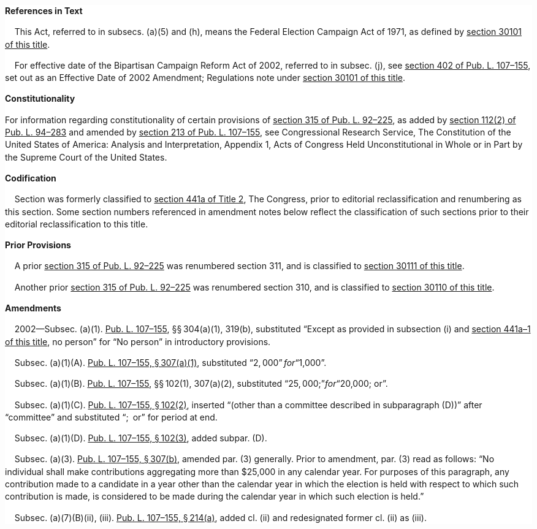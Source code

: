  __References in Text__ 

    This Act, referred to in subsecs. (a)(5) and (h), means the Federal Election Campaign Act of 1971, as defined by [section 30101 of this title][/us/usc/t52/s30101].

    For effective date of the Bipartisan Campaign Reform Act of 2002, referred to in subsec. (j), see [section 402 of Pub. L. 107–155][/us/pl/107/155/s402], set out as an Effective Date of 2002 Amendment; Regulations note under [section 30101 of this title][/us/usc/t52/s30101].

 __Constitutionality__ 

For information regarding constitutionality of certain provisions of [section 315 of Pub. L. 92–225][/us/pl/92/225/s315], as added by [section 112(2) of Pub. L. 94–283][/us/pl/94/283/s112/2] and amended by [section 213 of Pub. L. 107–155][/us/pl/107/155/s213], see Congressional Research Service, The Constitution of the United States of America: Analysis and Interpretation, Appendix 1, Acts of Congress Held Unconstitutional in Whole or in Part by the Supreme Court of the United States.

 __Codification__ 

    Section was formerly classified to [section 441a of Title 2][/us/usc/t2/s441a], The Congress, prior to editorial reclassification and renumbering as this section. Some section numbers referenced in amendment notes below reflect the classification of such sections prior to their editorial reclassification to this title.

 __Prior Provisions__ 

    A prior [section 315 of Pub. L. 92–225][/us/pl/92/225/s315] was renumbered section 311, and is classified to [section 30111 of this title][/us/usc/t52/s30111].

    Another prior [section 315 of Pub. L. 92–225][/us/pl/92/225/s315] was renumbered section 310, and is classified to [section 30110 of this title][/us/usc/t52/s30110].

 __Amendments__ 

    2002—Subsec. (a)(1). [Pub. L. 107–155][/us/pl/107/155], §§ 304(a)(1), 319(b), substituted “Except as provided in subsection (i) and [section 441a–1 of this title][/us/usc/t52/s441a–1], no person” for “No person” in introductory provisions.

    Subsec. (a)(1)(A). [Pub. L. 107–155, § 307(a)(1)][/us/pl/107/155/s307/a/1], substituted “$2,000” for “$1,000”.

    Subsec. (a)(1)(B). [Pub. L. 107–155][/us/pl/107/155], §§ 102(1), 307(a)(2), substituted “$25,000;” for “$20,000; or”.

    Subsec. (a)(1)(C). [Pub. L. 107–155, § 102(2)][/us/pl/107/155/s102/2], inserted “(other than a committee described in subparagraph (D))” after “committee” and substituted “; or” for period at end.

    Subsec. (a)(1)(D). [Pub. L. 107–155, § 102(3)][/us/pl/107/155/s102/3], added subpar. (D).

    Subsec. (a)(3). [Pub. L. 107–155, § 307(b)][/us/pl/107/155/s307/b], amended par. (3) generally. Prior to amendment, par. (3) read as follows: “No individual shall make contributions aggregating more than $25,000 in any calendar year. For purposes of this paragraph, any contribution made to a candidate in a year other than the calendar year in which the election is held with respect to which such contribution is made, is considered to be made during the calendar year in which such election is held.”

    Subsec. (a)(7)(B)(ii), (iii). [Pub. L. 107–155, § 214(a)][/us/pl/107/155/s214/a], added cl. (ii) and redesignated former cl. (ii) as (iii).


[/us/usc/t52/s30117]: https://publicdocs.github.io/go/links?ns=uslm&ref=%2Fus%2Fusc%2Ft52%2Fs30117
[/us/usc/t52/s30103]: https://publicdocs.github.io/go/links?ns=uslm&ref=%2Fus%2Fusc%2Ft52%2Fs30103
[/us/usc/t52/s30104/f/3]: https://publicdocs.github.io/go/links?ns=uslm&ref=%2Fus%2Fusc%2Ft52%2Fs30104%2Ff%2F3
[/us/usc/t26/s9003]: https://publicdocs.github.io/go/links?ns=uslm&ref=%2Fus%2Fusc%2Ft26%2Fs9003
[/us/usc/t26/s9033]: https://publicdocs.github.io/go/links?ns=uslm&ref=%2Fus%2Fusc%2Ft26%2Fs9033
[/us/usc/t52/s30101/17]: https://publicdocs.github.io/go/links?ns=uslm&ref=%2Fus%2Fusc%2Ft52%2Fs30101%2F17
[/us/usc/t52/s30101/17]: https://publicdocs.github.io/go/links?ns=uslm&ref=%2Fus%2Fusc%2Ft52%2Fs30101%2F17
[/us/usc/t52/s30104/a/6/B]: https://publicdocs.github.io/go/links?ns=uslm&ref=%2Fus%2Fusc%2Ft52%2Fs30104%2Fa%2F6%2FB
[/us/usc/t52/s30104/a/6/B]: https://publicdocs.github.io/go/links?ns=uslm&ref=%2Fus%2Fusc%2Ft52%2Fs30104%2Fa%2F6%2FB
[/us/pl/92/225/s315]: https://publicdocs.github.io/go/links?ns=uslm&ref=%2Fus%2Fpl%2F92%2F225%2Fs315
[/us/pl/94/283/s112/2]: https://publicdocs.github.io/go/links?ns=uslm&ref=%2Fus%2Fpl%2F94%2F283%2Fs112%2F2
[/us/stat/90/486]: https://publicdocs.github.io/go/links?ns=uslm&ref=%2Fus%2Fstat%2F90%2F486
[/us/pl/96/187/s105/5]: https://publicdocs.github.io/go/links?ns=uslm&ref=%2Fus%2Fpl%2F96%2F187%2Fs105%2F5
[/us/stat/93/1354]: https://publicdocs.github.io/go/links?ns=uslm&ref=%2Fus%2Fstat%2F93%2F1354
[/us/pl/99/514/s2]: https://publicdocs.github.io/go/links?ns=uslm&ref=%2Fus%2Fpl%2F99%2F514%2Fs2
[/us/stat/100/2095]: https://publicdocs.github.io/go/links?ns=uslm&ref=%2Fus%2Fstat%2F100%2F2095
[/us/pl/107/155/s102]: https://publicdocs.github.io/go/links?ns=uslm&ref=%2Fus%2Fpl%2F107%2F155%2Fs102
[/us/stat/116/86]: https://publicdocs.github.io/go/links?ns=uslm&ref=%2Fus%2Fstat%2F116%2F86
[/us/usc/t52/s30101]: https://publicdocs.github.io/go/links?ns=uslm&ref=%2Fus%2Fusc%2Ft52%2Fs30101
[/us/pl/107/155/s402]: https://publicdocs.github.io/go/links?ns=uslm&ref=%2Fus%2Fpl%2F107%2F155%2Fs402
[/us/usc/t52/s30101]: https://publicdocs.github.io/go/links?ns=uslm&ref=%2Fus%2Fusc%2Ft52%2Fs30101
[/us/pl/92/225/s315]: https://publicdocs.github.io/go/links?ns=uslm&ref=%2Fus%2Fpl%2F92%2F225%2Fs315
[/us/pl/94/283/s112/2]: https://publicdocs.github.io/go/links?ns=uslm&ref=%2Fus%2Fpl%2F94%2F283%2Fs112%2F2
[/us/pl/107/155/s213]: https://publicdocs.github.io/go/links?ns=uslm&ref=%2Fus%2Fpl%2F107%2F155%2Fs213
[/us/usc/t2/s441a]: https://publicdocs.github.io/go/links?ns=uslm&ref=%2Fus%2Fusc%2Ft2%2Fs441a
[/us/pl/92/225/s315]: https://publicdocs.github.io/go/links?ns=uslm&ref=%2Fus%2Fpl%2F92%2F225%2Fs315
[/us/usc/t52/s30111]: https://publicdocs.github.io/go/links?ns=uslm&ref=%2Fus%2Fusc%2Ft52%2Fs30111
[/us/pl/92/225/s315]: https://publicdocs.github.io/go/links?ns=uslm&ref=%2Fus%2Fpl%2F92%2F225%2Fs315
[/us/usc/t52/s30110]: https://publicdocs.github.io/go/links?ns=uslm&ref=%2Fus%2Fusc%2Ft52%2Fs30110
[/us/pl/107/155]: https://publicdocs.github.io/go/links?ns=uslm&ref=%2Fus%2Fpl%2F107%2F155
[/us/usc/t52/s441a–1]: https://publicdocs.github.io/go/links?ns=uslm&ref=%2Fus%2Fusc%2Ft52%2Fs441a%E2%80%931
[/us/pl/107/155/s307/a/1]: https://publicdocs.github.io/go/links?ns=uslm&ref=%2Fus%2Fpl%2F107%2F155%2Fs307%2Fa%2F1
[/us/pl/107/155]: https://publicdocs.github.io/go/links?ns=uslm&ref=%2Fus%2Fpl%2F107%2F155
[/us/pl/107/155/s102/2]: https://publicdocs.github.io/go/links?ns=uslm&ref=%2Fus%2Fpl%2F107%2F155%2Fs102%2F2
[/us/pl/107/155/s102/3]: https://publicdocs.github.io/go/links?ns=uslm&ref=%2Fus%2Fpl%2F107%2F155%2Fs102%2F3
[/us/pl/107/155/s307/b]: https://publicdocs.github.io/go/links?ns=uslm&ref=%2Fus%2Fpl%2F107%2F155%2Fs307%2Fb
[/us/pl/107/155/s214/a]: https://publicdocs.github.io/go/links?ns=uslm&ref=%2Fus%2Fpl%2F107%2F155%2Fs214%2Fa
[/us/pl/107/155/s202]: https://publicdocs.github.io/go/links?ns=uslm&ref=%2Fus%2Fpl%2F107%2F155%2Fs202
[/us/pl/107/155/s307/d/1]: https://publicdocs.github.io/go/links?ns=uslm&ref=%2Fus%2Fpl%2F107%2F155%2Fs307%2Fd%2F1
[/us/pl/107/155/s307/d/2]: https://publicdocs.github.io/go/links?ns=uslm&ref=%2Fus%2Fpl%2F107%2F155%2Fs307%2Fd%2F2
[/us/pl/107/155/s213/1]: https://publicdocs.github.io/go/links?ns=uslm&ref=%2Fus%2Fpl%2F107%2F155%2Fs213%2F1
[/us/pl/107/155/s213/2]: https://publicdocs.github.io/go/links?ns=uslm&ref=%2Fus%2Fpl%2F107%2F155%2Fs213%2F2
[/us/pl/107/155/s307/c]: https://publicdocs.github.io/go/links?ns=uslm&ref=%2Fus%2Fpl%2F107%2F155%2Fs307%2Fc
[/us/pl/107/155/s304/a/2]: https://publicdocs.github.io/go/links?ns=uslm&ref=%2Fus%2Fpl%2F107%2F155%2Fs304%2Fa%2F2
[/us/pl/107/155/s316]: https://publicdocs.github.io/go/links?ns=uslm&ref=%2Fus%2Fpl%2F107%2F155%2Fs316
[/us/pl/107/155/s304/a/2]: https://publicdocs.github.io/go/links?ns=uslm&ref=%2Fus%2Fpl%2F107%2F155%2Fs304%2Fa%2F2
[/us/pl/99/514]: https://publicdocs.github.io/go/links?ns=uslm&ref=%2Fus%2Fpl%2F99%2F514
[/us/pl/107/155/s307/e]: https://publicdocs.github.io/go/links?ns=uslm&ref=%2Fus%2Fpl%2F107%2F155%2Fs307%2Fe
[/us/stat/116/103]: https://publicdocs.github.io/go/links?ns=uslm&ref=%2Fus%2Fstat%2F116%2F103
[/us/pl/107/155]: https://publicdocs.github.io/go/links?ns=uslm&ref=%2Fus%2Fpl%2F107%2F155
[/us/pl/107/155/s402]: https://publicdocs.github.io/go/links?ns=uslm&ref=%2Fus%2Fpl%2F107%2F155%2Fs402
[/us/usc/t52/s30101]: https://publicdocs.github.io/go/links?ns=uslm&ref=%2Fus%2Fusc%2Ft52%2Fs30101
[/us/pl/107/155/s214/c]: https://publicdocs.github.io/go/links?ns=uslm&ref=%2Fus%2Fpl%2F107%2F155%2Fs214%2Fc
[/us/stat/116/95]: https://publicdocs.github.io/go/links?ns=uslm&ref=%2Fus%2Fstat%2F116%2F95